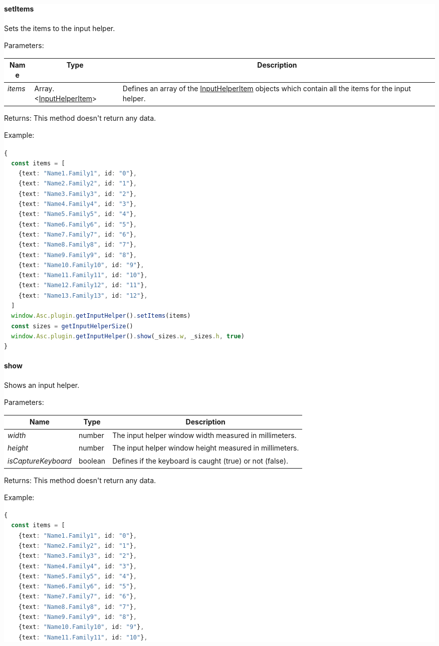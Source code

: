 #### setItems

Sets the items to the input helper.

Parameters:

| Name    | Type                                       | Description                                                                                                           |
| ------- | ------------------------------------------ | --------------------------------------------------------------------------------------------------------------------- |
| *items* | Array.\<[InputHelperItem](#inputhelperitem)\> | Defines an array of the [InputHelperItem](#inputhelperitem) objects which contain all the items for the input helper. |

Returns: This method doesn't return any data.

Example:

``` ts
{
  const items = [
    {text: "Name1.Family1", id: "0"},
    {text: "Name2.Family2", id: "1"},
    {text: "Name3.Family3", id: "2"},
    {text: "Name4.Family4", id: "3"},
    {text: "Name5.Family5", id: "4"},
    {text: "Name6.Family6", id: "5"},
    {text: "Name7.Family7", id: "6"},
    {text: "Name8.Family8", id: "7"},
    {text: "Name9.Family9", id: "8"},
    {text: "Name10.Family10", id: "9"},
    {text: "Name11.Family11", id: "10"},
    {text: "Name12.Family12", id: "11"},
    {text: "Name13.Family13", id: "12"},
  ]
  window.Asc.plugin.getInputHelper().setItems(items)
  const sizes = getInputHelperSize()
  window.Asc.plugin.getInputHelper().show(_sizes.w, _sizes.h, true)
}
```

#### show

Shows an input helper.

Parameters:

| Name                | Type    | Description                                              |
| ------------------- | ------- | -------------------------------------------------------- |
| *width*             | number  | The input helper window width measured in millimeters.   |
| *height*            | number  | The input helper window height measured in millimeters.  |
| *isCaptureKeyboard* | boolean | Defines if the keyboard is caught (true) or not (false). |

Returns: This method doesn't return any data.

Example:

``` ts
{
  const items = [
    {text: "Name1.Family1", id: "0"},
    {text: "Name2.Family2", id: "1"},
    {text: "Name3.Family3", id: "2"},
    {text: "Name4.Family4", id: "3"},
    {text: "Name5.Family5", id: "4"},
    {text: "Name6.Family6", id: "5"},
    {text: "Name7.Family7", id: "6"},
    {text: "Name8.Family8", id: "7"},
    {text: "Name9.Family9", id: "8"},
    {text: "Name10.Family10", id: "9"},
    {text: "Name11.Family11", id: "10"},
```